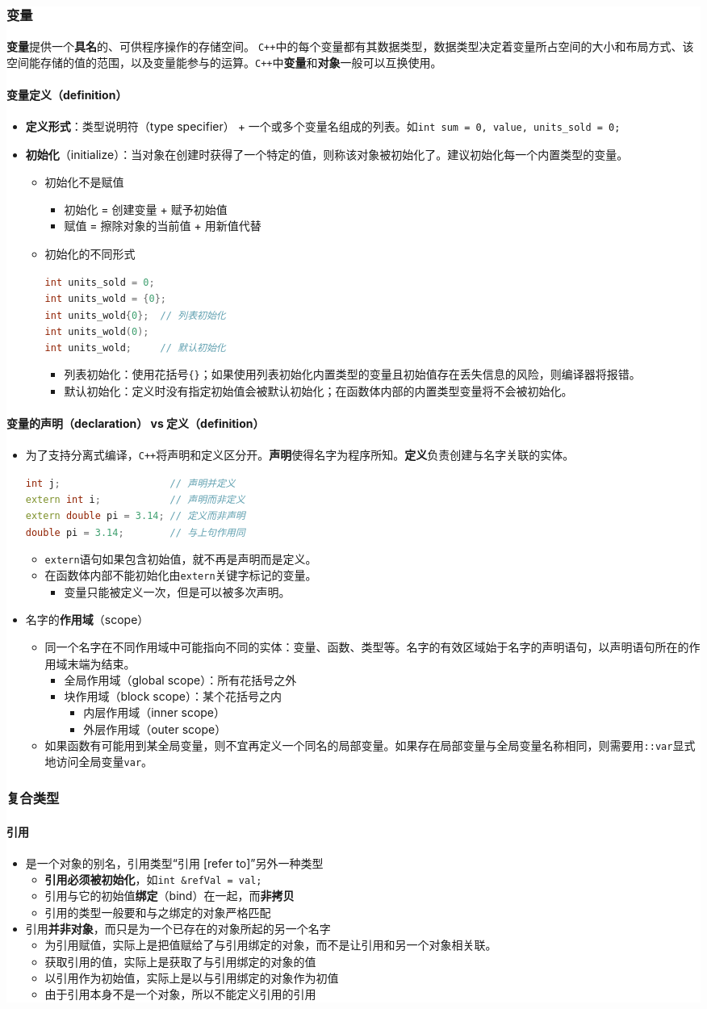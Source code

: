 ### 变量

**变量**提供一个**具名**的、可供程序操作的存储空间。 `C++`中的每个变量都有其数据类型，数据类型决定着变量所占空间的大小和布局方式、该空间能存储的值的范围，以及变量能参与的运算。`C++`中**变量**和**对象**一般可以互换使用。

#### 变量定义（definition）

- **定义形式**：类型说明符（type specifier） + 一个或多个变量名组成的列表。如`int sum = 0, value, units_sold = 0;`
- **初始化**（initialize）：当对象在创建时获得了一个特定的值，则称该对象被初始化了。建议初始化每一个内置类型的变量。

  - 初始化不是赋值

    - 初始化 = 创建变量 + 赋予初始值
    - 赋值 = 擦除对象的当前值 + 用新值代替

  - 初始化的不同形式

    ```cpp
    int units_sold = 0;
    int units_wold = {0};
    int units_wold{0};	// 列表初始化
    int units_wold(0);
    int units_wold;	    // 默认初始化
    ```

    - 列表初始化：使用花括号`{}`；如果使用列表初始化内置类型的变量且初始值存在丢失信息的风险，则编译器将报错。
    - 默认初始化：定义时没有指定初始值会被默认初始化；在函数体内部的内置类型变量将不会被初始化。

#### 变量的**声明**（declaration） vs  **定义**（definition）
  - 为了支持分离式编译，`C++`将声明和定义区分开。**声明**使得名字为程序所知。**定义**负责创建与名字关联的实体。
    ```cpp
    int j;                   // 声明并定义
    extern int i;            // 声明而非定义
    extern double pi = 3.14; // 定义而非声明
    double pi = 3.14;        // 与上句作用同
    ```

    * `extern`语句如果包含初始值，就不再是声明而是定义。
    * 在函数体内部不能初始化由`extern`关键字标记的变量。
      * 变量只能被定义一次，但是可以被多次声明。

- 名字的**作用域**（scope）

  * 同一个名字在不同作用域中可能指向不同的实体：变量、函数、类型等。名字的有效区域始于名字的声明语句，以声明语句所在的作用域末端为结束。
    * 全局作用域（global scope）：所有花括号之外
    * 块作用域（block scope）：某个花括号之内
      * 内层作用域（inner scope）
      * 外层作用域（outer scope）
  * 如果函数有可能用到某全局变量，则不宜再定义一个同名的局部变量。如果存在局部变量与全局变量名称相同，则需要用`::var`显式地访问全局变量`var`。

### 复合类型

#### 引用

- 是一个对象的别名，引用类型“引用 [refer to]”另外一种类型
  - **引用必须被初始化**，如`int &refVal = val;`
  - 引用与它的初始值**绑定**（bind）在一起，而**非拷贝**
  - 引用的类型一般要和与之绑定的对象严格匹配
- 引用**并非对象**，而只是为一个已存在的对象所起的另一个名字
  - 为引用赋值，实际上是把值赋给了与引用绑定的对象，而不是让引用和另一个对象相关联。
  - 获取引用的值，实际上是获取了与引用绑定的对象的值
  - 以引用作为初始值，实际上是以与引用绑定的对象作为初值
  - 由于引用本身不是一个对象，所以不能定义引用的引用
